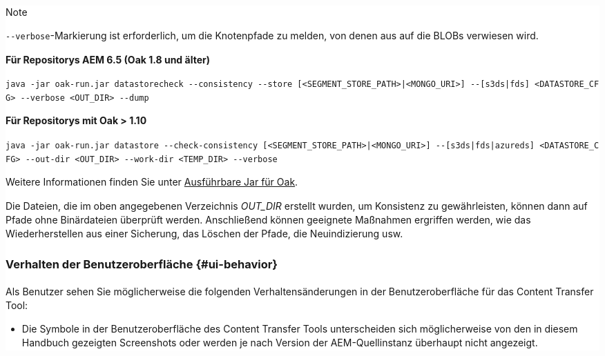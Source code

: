 >[!NOTE]
>
>`--verbose`-Markierung ist erforderlich, um die Knotenpfade zu melden, von denen aus auf die BLOBs verwiesen wird.

**Für Repositorys AEM 6.5 (Oak 1.8 und älter)**

```shell
java -jar oak-run.jar datastorecheck --consistency --store [<SEGMENT_STORE_PATH>|<MONGO_URI>] --[s3ds|fds] <DATASTORE_CFG> --verbose <OUT_DIR> --dump
```

**Für Repositorys mit Oak > 1.10**

```shell
java -jar oak-run.jar datastore --check-consistency [<SEGMENT_STORE_PATH>|<MONGO_URI>] --[s3ds|fds|azureds] <DATASTORE_CFG> --out-dir <OUT_DIR> --work-dir <TEMP_DIR> --verbose
```

Weitere Informationen finden Sie unter [Ausführbare Jar für Oak](https://github.com/apache/jackrabbit-oak/tree/trunk/oak-run).

Die Dateien, die im oben angegebenen Verzeichnis *OUT_DIR* erstellt wurden, um Konsistenz zu gewährleisten, können dann auf Pfade ohne Binärdateien überprüft werden. Anschließend können geeignete Maßnahmen ergriffen werden, wie das Wiederherstellen aus einer Sicherung, das Löschen der Pfade, die Neuindizierung usw.


### Verhalten der Benutzeroberfläche {#ui-behavior}

Als Benutzer sehen Sie möglicherweise die folgenden Verhaltensänderungen in der Benutzeroberfläche für das Content Transfer Tool:

* Die Symbole in der Benutzeroberfläche des Content Transfer Tools unterscheiden sich möglicherweise von den in diesem Handbuch gezeigten Screenshots oder werden je nach Version der AEM-Quellinstanz überhaupt nicht angezeigt.
